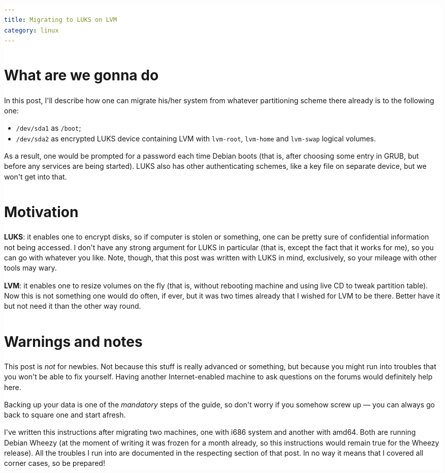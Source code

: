 ```yaml
---
title: Migrating to LUKS on LVM
category: linux
---
```


What are we gonna do
====================

In this post, I'll describe how one can migrate his/her system from whatever
partitioning scheme there already is to the following one:

* `/dev/sda1` as `/boot`;
* `/dev/sda2` as encrypted LUKS device containing LVM with `lvm-root`,
  `lvm-home` and `lvm-swap` logical volumes.

As a result, one would be prompted for a password each time Debian boots (that
is, after choosing some entry in GRUB, but before any services are being
started). LUKS also has other authenticating schemes, like a key file on
separate device, but we won't get into that.

Motivation
==========

**LUKS**: it enables one to encrypt disks, so if computer is stolen or
something, one can be pretty sure of confidential information not being
accessed.  I don't have any strong argument for LUKS in particular (that is,
except the fact that it works for me), so you can go with whatever you like.
Note, though, that this post was written with LUKS in mind, exclusively, so your
mileage with other tools may wary.

**LVM**: it enables one to resize volumes on the fly (that is, without rebooting
machine and using live CD to tweak partition table). Now this is not something
one would do often, if ever, but it was two times already that I wished for LVM
to be there. Better have it but not need it than the other way round.

Warnings and notes
==================

This post is *not* for newbies. Not because this stuff is really advanced or
something, but because you might run into troubles that you won't be able to fix
yourself. Having another Internet-enabled machine to ask questions on the forums
would definitely help here.

Backing up your data is one of the *mandatory* steps of the guide, so don't
worry if you somehow screw up — you can always go back to square one and start
afresh.

I've written this instructions after migrating two machines, one with i686 system
and another with amd64. Both are running Debian Wheezy (at the moment of writing
it was frozen for a month already, so this instructions would remain true for
the Wheezy release). All the troubles I run into are documented in the
respecting section of that post. In no way it means that I covered all
corner cases, so be prepared!
